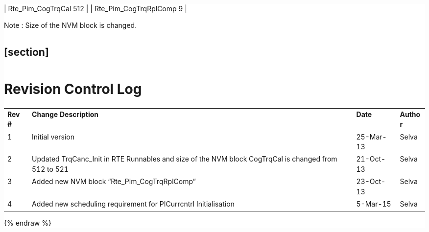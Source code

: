 | Rte_Pim\_CogTrqCal 512  |
| Rte_Pim_CogTrqRplComp 9 |

Note : Size of the NVM block is changed.

##  [section]

# Revision Control Log

|            |                                                                                                      |           |            |
|-------|--------------------------------------------------|----------|-------|
| **Rev \#** | **Change Description**                                                                               | **Date**  | **Author** |
| 1          | Initial version                                                                                      | 25-Mar-13 | Selva      |
| 2          | Updated TrqCanc_Init in RTE Runnables and size of the NVM block CogTrqCal is changed from 512 to 521 | 21-Oct-13 | Selva      |
| 3          | Added new NVM block “Rte_Pim_CogTrqRplComp”                                                          | 23-Oct-13 | Selva      |
| 4          | Added new scheduling requirement for PICurrcntrl Initialisation                                      | 5-Mar-15  | Selva      |

{% endraw %}